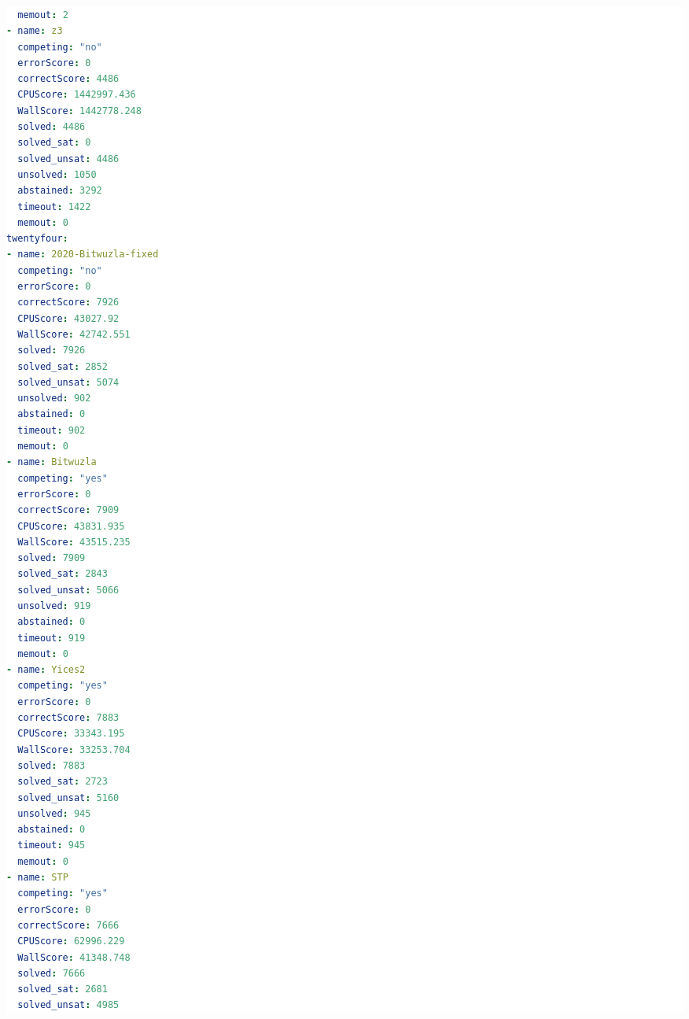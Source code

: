 ```yaml
  memout: 2
- name: z3
  competing: "no"
  errorScore: 0
  correctScore: 4486
  CPUScore: 1442997.436
  WallScore: 1442778.248
  solved: 4486
  solved_sat: 0
  solved_unsat: 4486
  unsolved: 1050
  abstained: 3292
  timeout: 1422
  memout: 0
twentyfour:
- name: 2020-Bitwuzla-fixed
  competing: "no"
  errorScore: 0
  correctScore: 7926
  CPUScore: 43027.92
  WallScore: 42742.551
  solved: 7926
  solved_sat: 2852
  solved_unsat: 5074
  unsolved: 902
  abstained: 0
  timeout: 902
  memout: 0
- name: Bitwuzla
  competing: "yes"
  errorScore: 0
  correctScore: 7909
  CPUScore: 43831.935
  WallScore: 43515.235
  solved: 7909
  solved_sat: 2843
  solved_unsat: 5066
  unsolved: 919
  abstained: 0
  timeout: 919
  memout: 0
- name: Yices2
  competing: "yes"
  errorScore: 0
  correctScore: 7883
  CPUScore: 33343.195
  WallScore: 33253.704
  solved: 7883
  solved_sat: 2723
  solved_unsat: 5160
  unsolved: 945
  abstained: 0
  timeout: 945
  memout: 0
- name: STP
  competing: "yes"
  errorScore: 0
  correctScore: 7666
  CPUScore: 62996.229
  WallScore: 41348.748
  solved: 7666
  solved_sat: 2681
  solved_unsat: 4985
```